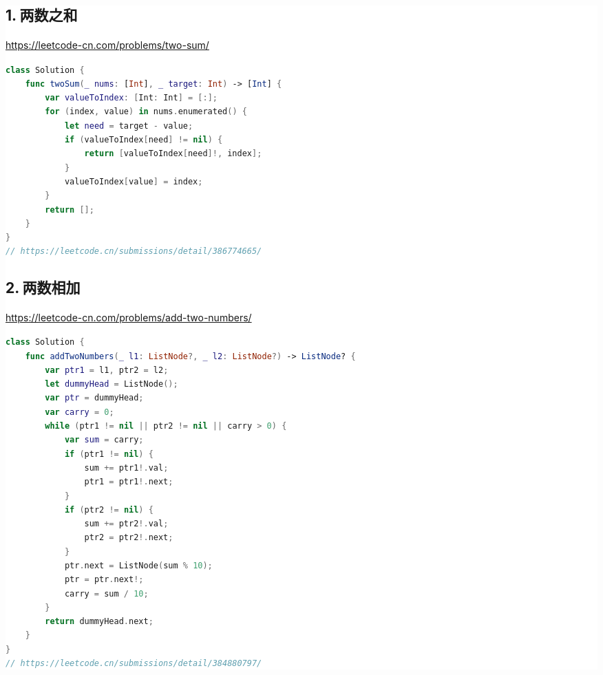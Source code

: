 ## 1. 两数之和

<https://leetcode-cn.com/problems/two-sum/>

```swift
class Solution {
    func twoSum(_ nums: [Int], _ target: Int) -> [Int] {
        var valueToIndex: [Int: Int] = [:];
        for (index, value) in nums.enumerated() {
            let need = target - value;
            if (valueToIndex[need] != nil) {
                return [valueToIndex[need]!, index];
            }
            valueToIndex[value] = index;
        }
        return [];
    }
}
// https://leetcode.cn/submissions/detail/386774665/
```

## 2. 两数相加

<https://leetcode-cn.com/problems/add-two-numbers/>

```swift
class Solution {
    func addTwoNumbers(_ l1: ListNode?, _ l2: ListNode?) -> ListNode? {
        var ptr1 = l1, ptr2 = l2;
        let dummyHead = ListNode();
        var ptr = dummyHead;
        var carry = 0;
        while (ptr1 != nil || ptr2 != nil || carry > 0) {
            var sum = carry;
            if (ptr1 != nil) {
                sum += ptr1!.val;
                ptr1 = ptr1!.next;
            }
            if (ptr2 != nil) {
                sum += ptr2!.val;
                ptr2 = ptr2!.next;
            }
            ptr.next = ListNode(sum % 10);
            ptr = ptr.next!;
            carry = sum / 10;
        }
        return dummyHead.next;
    }
}
// https://leetcode.cn/submissions/detail/384880797/
```
